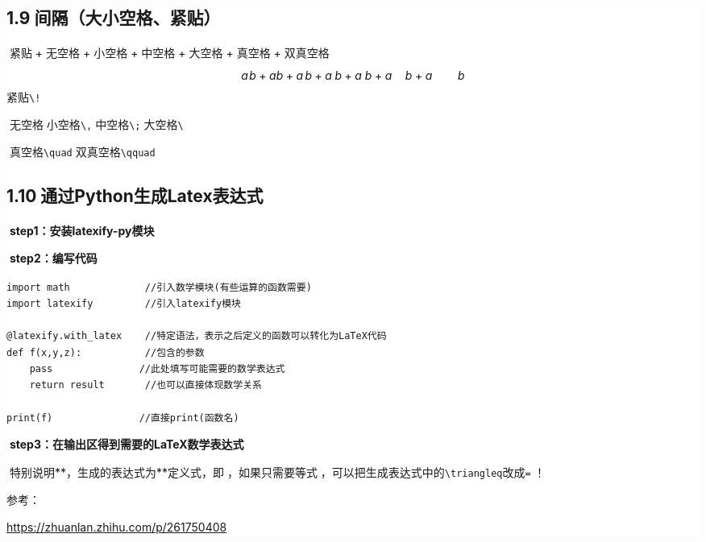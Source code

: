 ## 1.9 间隔（大小空格、紧贴）

​		紧贴 + 无空格 + 小空格 + 中空格 + 大空格 + 真空格 + 双真空格
$$
a\!b + ab + a\,b + a\;b + a\ b + a\quad b + a\qquad b
$$
​		紧贴`\!`

​		无空格 小空格`\,` 中空格`\;` 大空格`\`

​		真空格`\quad` 双真空格`\qquad`

## 1.10 通过Python生成Latex表达式

​		**step1：安装latexify-py模块**

​		**step2：编写代码**

```
import math				//引入数学模块(有些运算的函数需要)
import latexify			//引入latexify模块

@latexify.with_latex	//特定语法，表示之后定义的函数可以转化为LaTeX代码
def f(x,y,z):		    //包含的参数
    pass			   //此处填写可能需要的数学表达式
    return result		//也可以直接体现数学关系

print(f)			   //直接print(函数名)
```

​		**step3：在输出区得到需要的LaTeX数学表达式**

​		特别说明**，生成的表达式为**定义式，即 ，如果只需要等式 ，可以把生成表达式中的`\triangleq`改成`=` ！

参考：

https://zhuanlan.zhihu.com/p/261750408